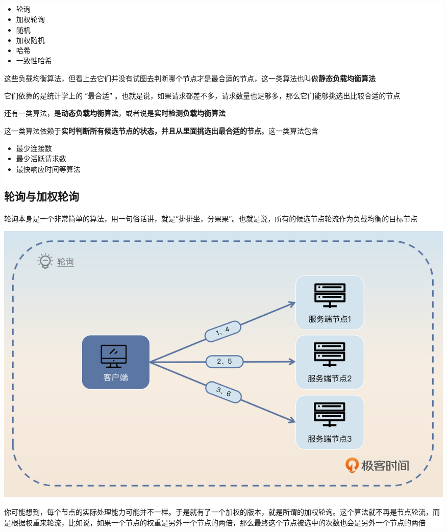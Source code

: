 - 轮询
- 加权轮询
- 随机
- 加权随机
- 哈希
- 一致性哈希

这些负载均衡算法，但看上去它们并没有试图去判断哪个节点才是最合适的节点，这一类算法也叫做**静态负载均衡算法**

它们依靠的是统计学上的 “最合适” 。也就是说，如果请求都差不多，请求数量也足够多，那么它们能够挑选出比较合适的节点

还有一类算法，是**动态负载均衡算法**，或者说是**实时检测负载均衡算法**

这一类算法依赖于**实时判断所有候选节点的状态，并且从里面挑选出最合适的节点**。这一类算法包含

- 最少连接数
- 最少活跃请求数
- 最快响应时间等算法

## 轮询与加权轮询

轮询本身是一个非常简单的算法，用一句俗话讲，就是“排排坐，分果果”。也就是说，所有的候选节点轮流作为负载均衡的目标节点

![](image/Pasted%20image%2020250218222206.png)

你可能想到，每个节点的实际处理能力可能并不一样。于是就有了一个加权的版本，就是所谓的加权轮询。这个算法就不再是节点轮流，而是根据权重来轮流，比如说，如果一个节点的权重是另外一个节点的两倍，那么最终这个节点被选中的次数也会是另外一个节点的两倍

